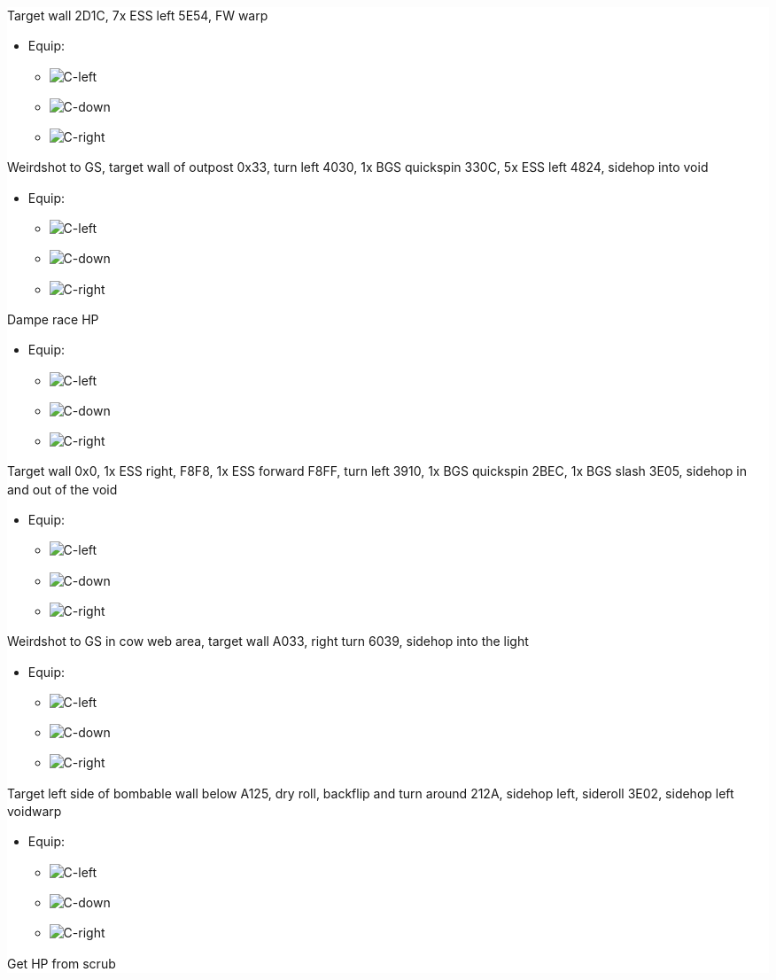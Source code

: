 Target wall 2D1C, 7x ESS left 5E54, FW warp

- Equip:

  - ![C-left](Bombs)

  - ![C-down](Longshot)

  - ![C-right](BGS)

Weirdshot to GS, target wall of outpost 0x33, turn left 4030, 1x BGS quickspin 330C,
5x ESS left 4824, sidehop into void

- Equip:

  - ![C-left](Bombs)

  - ![C-down](Longshot)

  - ![C-right](BGS)

Dampe race HP

- Equip:

  - ![C-left](Bombs)

  - ![C-down](Longshot)

  - ![C-right](BGS)

Target wall 0x0, 1x ESS right, F8F8, 1x ESS forward F8FF, turn left 3910, 1x BGS
quickspin 2BEC, 1x BGS slash 3E05, sidehop in and out of the void

- Equip:

  - ![C-left](Bombs)

  - ![C-down](Longshot)

  - ![C-right](BGS)

Weirdshot to GS in cow web area, target wall A033, right turn 6039, sidehop into
the light

- Equip:

  - ![C-left](Bombs)

  - ![C-down](Longshot)

  - ![C-right](BGS)

Target left side of bombable wall below A125, dry roll, backflip and turn around 212A,
sidehop left, sideroll 3E02, sidehop left voidwarp

- Equip:

  - ![C-left](Bombs)

  - ![C-down](Longshot)

  - ![C-right](BGS)

Get HP from scrub
